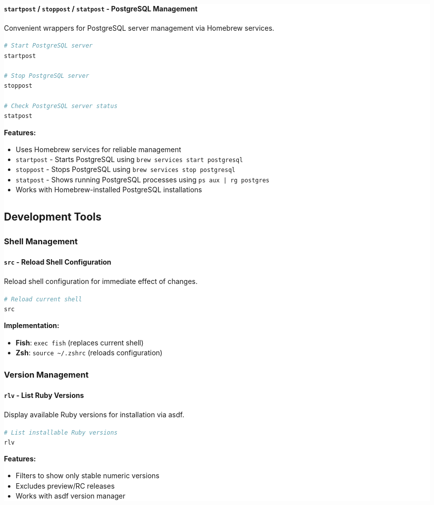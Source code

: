 #### `startpost` / `stoppost` / `statpost` - PostgreSQL Management

Convenient wrappers for PostgreSQL server management via Homebrew services.

```bash
# Start PostgreSQL server
startpost

# Stop PostgreSQL server
stoppost

# Check PostgreSQL server status
statpost
```

**Features:**

- Uses Homebrew services for reliable management
- `startpost` - Starts PostgreSQL using `brew services start postgresql`
- `stoppost` - Stops PostgreSQL using `brew services stop postgresql`
- `statpost` - Shows running PostgreSQL processes using `ps aux | rg postgres`
- Works with Homebrew-installed PostgreSQL installations

## Development Tools

### Shell Management

#### `src` - Reload Shell Configuration

Reload shell configuration for immediate effect of changes.

```bash
# Reload current shell
src
```

**Implementation:**

- **Fish**: `exec fish` (replaces current shell)
- **Zsh**: `source ~/.zshrc` (reloads configuration)

### Version Management

#### `rlv` - List Ruby Versions

Display available Ruby versions for installation via asdf.

```bash
# List installable Ruby versions
rlv
```

**Features:**

- Filters to show only stable numeric versions
- Excludes preview/RC releases
- Works with asdf version manager
